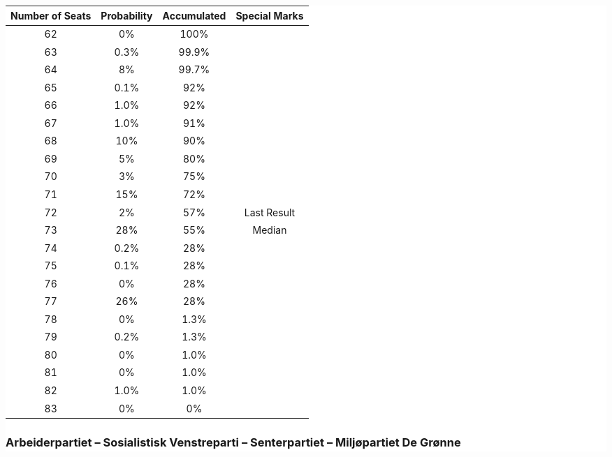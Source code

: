 | Number of Seats | Probability | Accumulated | Special Marks |
|:---------------:|:-----------:|:-----------:|:-------------:|
| 62 | 0% | 100% |  |
| 63 | 0.3% | 99.9% |  |
| 64 | 8% | 99.7% |  |
| 65 | 0.1% | 92% |  |
| 66 | 1.0% | 92% |  |
| 67 | 1.0% | 91% |  |
| 68 | 10% | 90% |  |
| 69 | 5% | 80% |  |
| 70 | 3% | 75% |  |
| 71 | 15% | 72% |  |
| 72 | 2% | 57% | Last Result |
| 73 | 28% | 55% | Median |
| 74 | 0.2% | 28% |  |
| 75 | 0.1% | 28% |  |
| 76 | 0% | 28% |  |
| 77 | 26% | 28% |  |
| 78 | 0% | 1.3% |  |
| 79 | 0.2% | 1.3% |  |
| 80 | 0% | 1.0% |  |
| 81 | 0% | 1.0% |  |
| 82 | 1.0% | 1.0% |  |
| 83 | 0% | 0% |  |

### Arbeiderpartiet – Sosialistisk Venstreparti – Senterpartiet – Miljøpartiet De Grønne
